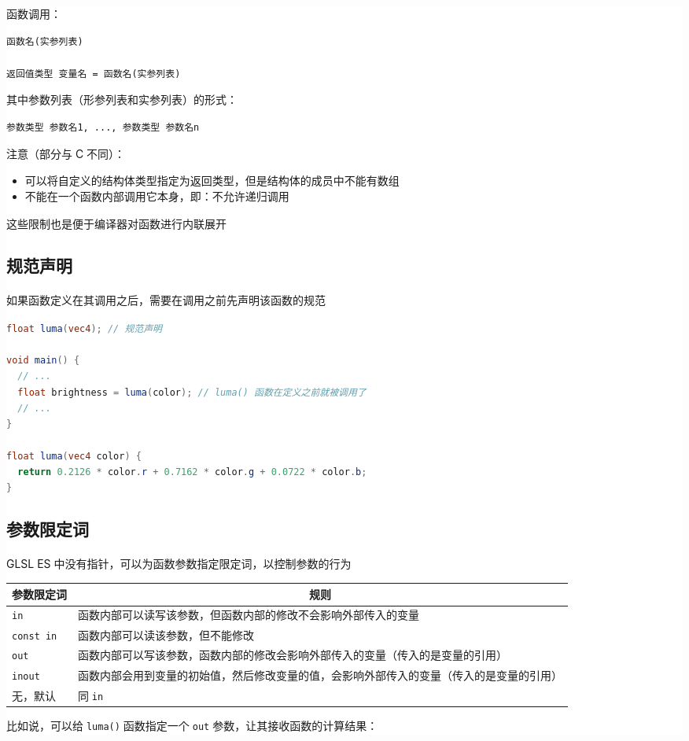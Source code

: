函数调用：

```text
函数名(实参列表)

返回值类型 变量名 = 函数名(实参列表)
```

其中参数列表（形参列表和实参列表）的形式：

```text
参数类型 参数名1, ..., 参数类型 参数名n
```

注意（部分与 C 不同）：

- 可以将自定义的结构体类型指定为返回类型，但是结构体的成员中不能有数组
- 不能在一个函数内部调用它本身，即：不允许递归调用

这些限制也是便于编译器对函数进行内联展开

## 规范声明

如果函数定义在其调用之后，需要在调用之前先声明该函数的规范

```glsl
float luma(vec4); // 规范声明

void main() {
  // ...
  float brightness = luma(color); // luma() 函数在定义之前就被调用了
  // ...
}

float luma(vec4 color) {
  return 0.2126 * color.r + 0.7162 * color.g + 0.0722 * color.b;
}
```

## 参数限定词

GLSL ES 中没有指针，可以为函数参数指定限定词，以控制参数的行为

| 参数限定词      | 规则                                           |
| ---------- | -------------------------------------------- |
| `in`       | 函数内部可以读写该参数，但函数内部的修改不会影响外部传入的变量              |
| `const in` | 函数内部可以读该参数，但不能修改                             |
| `out`      | 函数内部可以写该参数，函数内部的修改会影响外部传入的变量（传入的是变量的引用）      |
| `inout`    | 函数内部会用到变量的初始值，然后修改变量的值，会影响外部传入的变量（传入的是变量的引用） |
| 无，默认       | 同 `in`                                       |

比如说，可以给 `luma()` 函数指定一个 `out` 参数，让其接收函数的计算结果：
